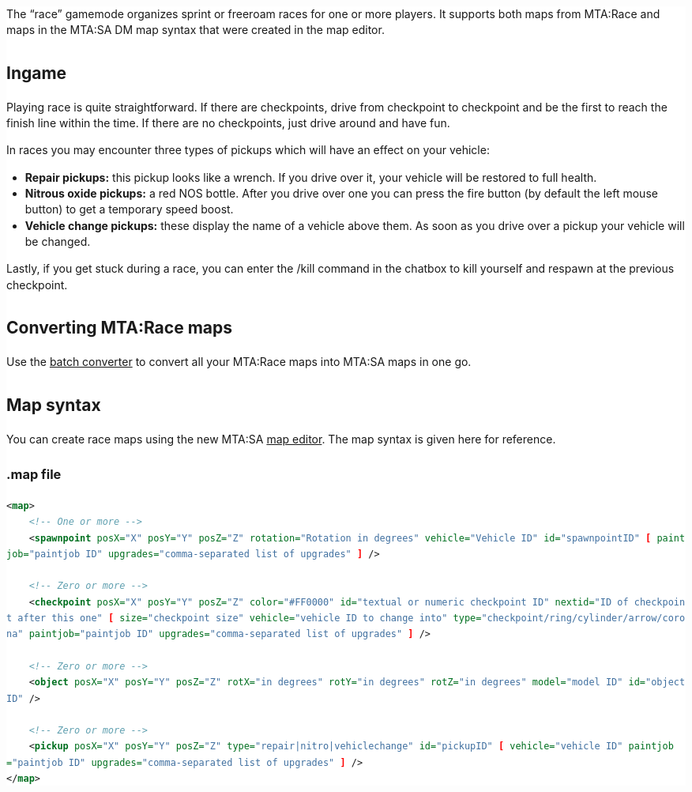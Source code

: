The “race” gamemode organizes sprint or freeroam races for one or more players. It supports both maps from MTA:Race and maps in the MTA:SA DM map syntax that were created in the map editor.

Ingame
------

Playing race is quite straightforward. If there are checkpoints, drive from checkpoint to checkpoint and be the first to reach the finish line within the time. If there are no checkpoints, just drive around and have fun.

In races you may encounter three types of pickups which will have an effect on your vehicle:

-   **Repair pickups:** this pickup looks like a wrench. If you drive over it, your vehicle will be restored to full health.
-   **Nitrous oxide pickups:** a red NOS bottle. After you drive over one you can press the fire button (by default the left mouse button) to get a temporary speed boost.
-   **Vehicle change pickups:** these display the name of a vehicle above them. As soon as you drive over a pickup your vehicle will be changed.

Lastly, if you get stuck during a race, you can enter the /kill command in the chatbox to kill yourself and respawn at the previous checkpoint.

Converting MTA:Race maps
------------------------

Use the [batch converter](http://files.mtasa.com/apps/1.0/raceconv.zip) to convert all your MTA:Race maps into MTA:SA maps in one go.

Map syntax
----------

You can create race maps using the new MTA:SA [map editor](/docs/resource-editor.md "wikilink"). The map syntax is given here for reference.

### .map file

``` xml
<map>
    <!-- One or more -->
    <spawnpoint posX="X" posY="Y" posZ="Z" rotation="Rotation in degrees" vehicle="Vehicle ID" id="spawnpointID" [ paintjob="paintjob ID" upgrades="comma-separated list of upgrades" ] />

    <!-- Zero or more --> 
    <checkpoint posX="X" posY="Y" posZ="Z" color="#FF0000" id="textual or numeric checkpoint ID" nextid="ID of checkpoint after this one" [ size="checkpoint size" vehicle="vehicle ID to change into" type="checkpoint/ring/cylinder/arrow/corona" paintjob="paintjob ID" upgrades="comma-separated list of upgrades" ] />

    <!-- Zero or more -->
    <object posX="X" posY="Y" posZ="Z" rotX="in degrees" rotY="in degrees" rotZ="in degrees" model="model ID" id="objectID" />

    <!-- Zero or more -->
    <pickup posX="X" posY="Y" posZ="Z" type="repair|nitro|vehiclechange" id="pickupID" [ vehicle="vehicle ID" paintjob="paintjob ID" upgrades="comma-separated list of upgrades" ] />
</map>
```
